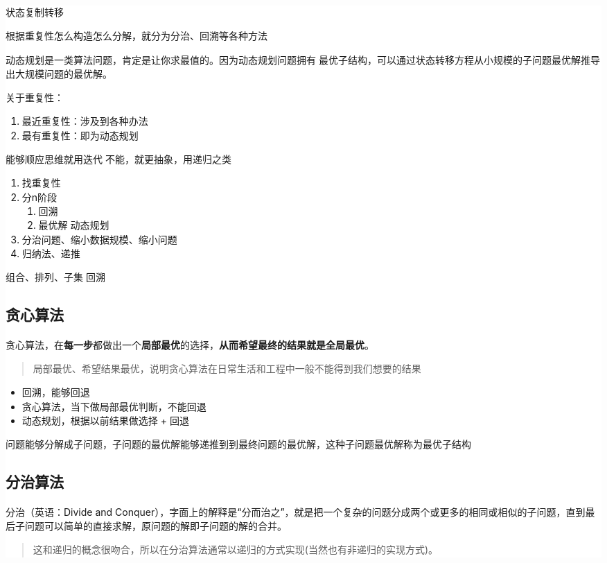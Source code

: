 状态复制转移

根据重复性怎么构造怎么分解，就分为分治、回溯等各种方法

动态规划是一类算法问题，肯定是让你求最值的。因为动态规划问题拥有 最优子结构，可以通过状态转移方程从小规模的子问题最优解推导出大规模问题的最优解。

关于重复性：
1. 最近重复性：涉及到各种办法
2. 最有重复性：即为动态规划

能够顺应思维就用迭代
不能，就更抽象，用递归之类

1. 找重复性
2. 分n阶段
   1. 回溯
   2. 最优解 动态规划
3. 分治问题、缩小数据规模、缩小问题
4. 归纳法、递推

组合、排列、子集 回溯

## 贪心算法

贪心算法，在**每一步**都做出一个**局部最优**的选择，**从而希望最终的结果就是全局最优**。

> 局部最优、希望结果最优，说明贪心算法在日常生活和工程中一般不能得到我们想要的结果

- 回溯，能够回退
- 贪心算法，当下做局部最优判断，不能回退
- 动态规划，根据以前结果做选择 + 回退

问题能够分解成子问题，子问题的最优解能够递推到到最终问题的最优解，这种子问题最优解称为最优子结构



## 分治算法

分治（英语：Divide and Conquer），字面上的解释是“分而治之”，就是把一个复杂的问题分成两个或更多的相同或相似的子问题，直到最后子问题可以简单的直接求解，原问题的解即子问题的解的合并。

> 这和递归的概念很吻合，所以在分治算法通常以递归的方式实现(当然也有非递归的实现方式)。
